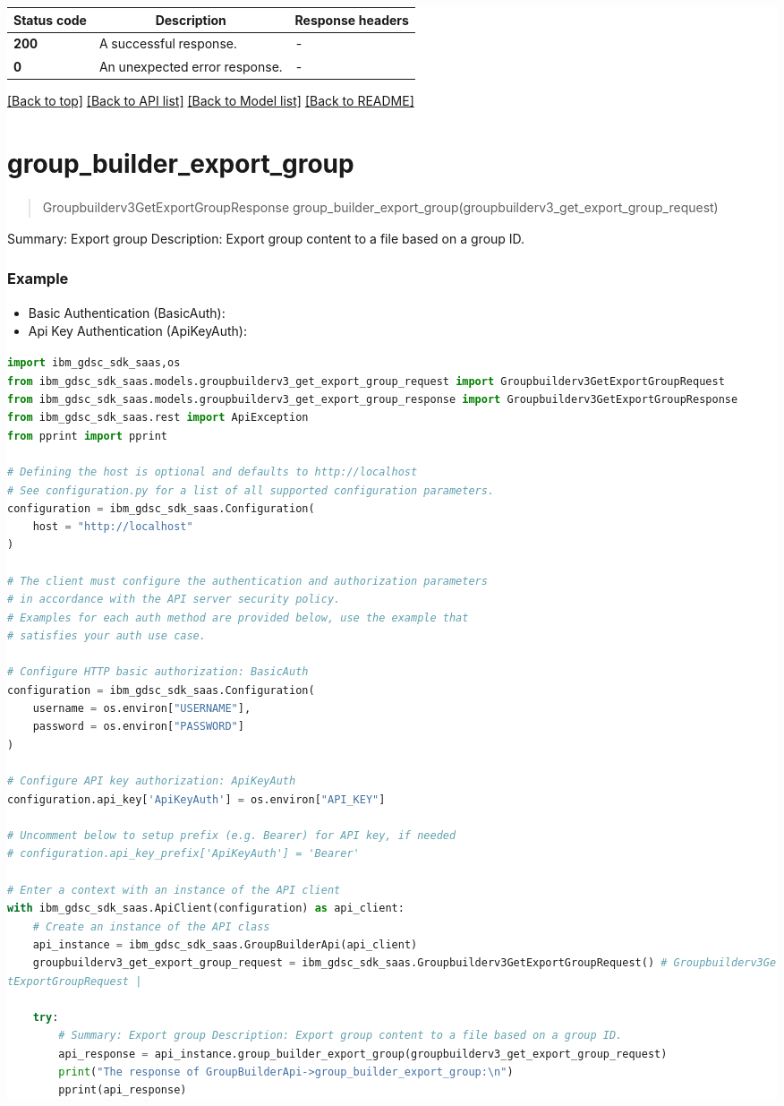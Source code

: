 | Status code | Description | Response headers |
|-------------|-------------|------------------|
**200** | A successful response. |  -  |
**0** | An unexpected error response. |  -  |

[[Back to top]](#) [[Back to API list]](../README.md#documentation-for-api-endpoints) [[Back to Model list]](../README.md#documentation-for-models) [[Back to README]](../README.md)

# **group_builder_export_group**
> Groupbuilderv3GetExportGroupResponse group_builder_export_group(groupbuilderv3_get_export_group_request)

Summary: Export group Description: Export group content to a file based on a group ID.

### Example

* Basic Authentication (BasicAuth):
* Api Key Authentication (ApiKeyAuth):

```python
import ibm_gdsc_sdk_saas,os
from ibm_gdsc_sdk_saas.models.groupbuilderv3_get_export_group_request import Groupbuilderv3GetExportGroupRequest
from ibm_gdsc_sdk_saas.models.groupbuilderv3_get_export_group_response import Groupbuilderv3GetExportGroupResponse
from ibm_gdsc_sdk_saas.rest import ApiException
from pprint import pprint

# Defining the host is optional and defaults to http://localhost
# See configuration.py for a list of all supported configuration parameters.
configuration = ibm_gdsc_sdk_saas.Configuration(
    host = "http://localhost"
)

# The client must configure the authentication and authorization parameters
# in accordance with the API server security policy.
# Examples for each auth method are provided below, use the example that
# satisfies your auth use case.

# Configure HTTP basic authorization: BasicAuth
configuration = ibm_gdsc_sdk_saas.Configuration(
    username = os.environ["USERNAME"],
    password = os.environ["PASSWORD"]
)

# Configure API key authorization: ApiKeyAuth
configuration.api_key['ApiKeyAuth'] = os.environ["API_KEY"]

# Uncomment below to setup prefix (e.g. Bearer) for API key, if needed
# configuration.api_key_prefix['ApiKeyAuth'] = 'Bearer'

# Enter a context with an instance of the API client
with ibm_gdsc_sdk_saas.ApiClient(configuration) as api_client:
    # Create an instance of the API class
    api_instance = ibm_gdsc_sdk_saas.GroupBuilderApi(api_client)
    groupbuilderv3_get_export_group_request = ibm_gdsc_sdk_saas.Groupbuilderv3GetExportGroupRequest() # Groupbuilderv3GetExportGroupRequest | 

    try:
        # Summary: Export group Description: Export group content to a file based on a group ID.
        api_response = api_instance.group_builder_export_group(groupbuilderv3_get_export_group_request)
        print("The response of GroupBuilderApi->group_builder_export_group:\n")
        pprint(api_response)
```